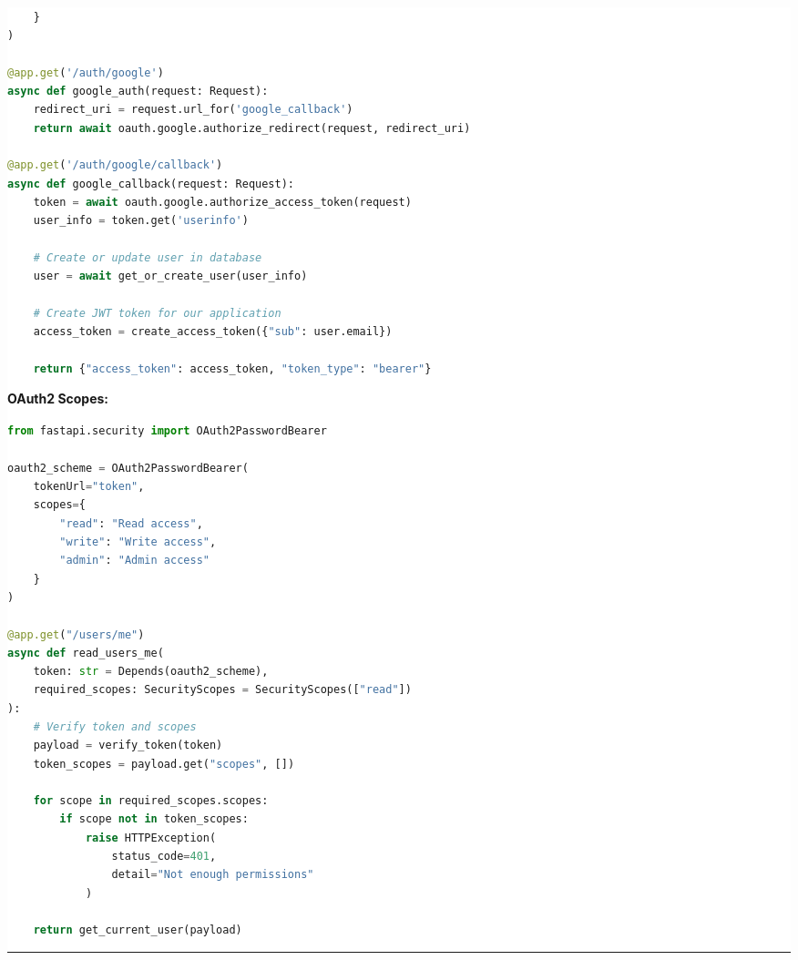 ```python
    }
)

@app.get('/auth/google')
async def google_auth(request: Request):
    redirect_uri = request.url_for('google_callback')
    return await oauth.google.authorize_redirect(request, redirect_uri)

@app.get('/auth/google/callback')
async def google_callback(request: Request):
    token = await oauth.google.authorize_access_token(request)
    user_info = token.get('userinfo')
    
    # Create or update user in database
    user = await get_or_create_user(user_info)
    
    # Create JWT token for our application
    access_token = create_access_token({"sub": user.email})
    
    return {"access_token": access_token, "token_type": "bearer"}
```

**OAuth2 Scopes:**
```python
from fastapi.security import OAuth2PasswordBearer

oauth2_scheme = OAuth2PasswordBearer(
    tokenUrl="token",
    scopes={
        "read": "Read access",
        "write": "Write access",
        "admin": "Admin access"
    }
)

@app.get("/users/me")
async def read_users_me(
    token: str = Depends(oauth2_scheme),
    required_scopes: SecurityScopes = SecurityScopes(["read"])
):
    # Verify token and scopes
    payload = verify_token(token)
    token_scopes = payload.get("scopes", [])
    
    for scope in required_scopes.scopes:
        if scope not in token_scopes:
            raise HTTPException(
                status_code=401,
                detail="Not enough permissions"
            )
    
    return get_current_user(payload)
```

---